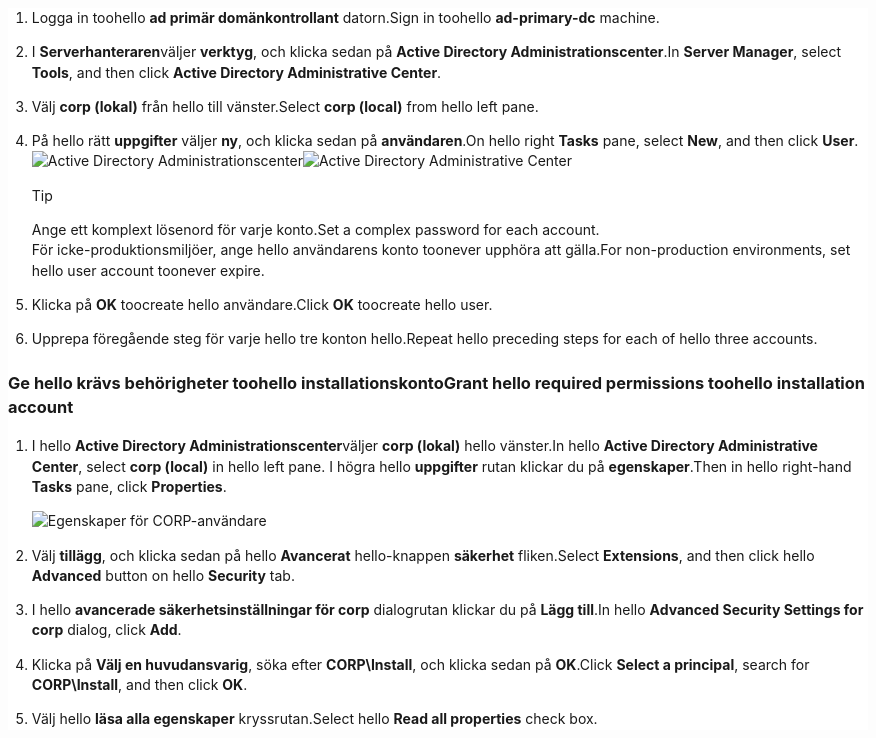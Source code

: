 1. <span data-ttu-id="e1703-414">Logga in toohello **ad primär domänkontrollant** datorn.</span><span class="sxs-lookup"><span data-stu-id="e1703-414">Sign in toohello **ad-primary-dc** machine.</span></span>
2. <span data-ttu-id="e1703-415">I **Serverhanteraren**väljer **verktyg**, och klicka sedan på **Active Directory Administrationscenter**.</span><span class="sxs-lookup"><span data-stu-id="e1703-415">In **Server Manager**, select **Tools**, and then click **Active Directory Administrative Center**.</span></span>   
3. <span data-ttu-id="e1703-416">Välj **corp (lokal)** från hello till vänster.</span><span class="sxs-lookup"><span data-stu-id="e1703-416">Select **corp (local)** from hello left pane.</span></span>
4. <span data-ttu-id="e1703-417">På hello rätt **uppgifter** väljer **ny**, och klicka sedan på **användaren**.</span><span class="sxs-lookup"><span data-stu-id="e1703-417">On hello right **Tasks** pane, select **New**, and then click **User**.</span></span>
   <span data-ttu-id="e1703-418">![Active Directory Administrationscenter](./media/virtual-machines-windows-portal-sql-availability-group-tutorial/29-addcnewuser.png)</span><span class="sxs-lookup"><span data-stu-id="e1703-418">![Active Directory Administrative Center](./media/virtual-machines-windows-portal-sql-availability-group-tutorial/29-addcnewuser.png)</span></span>

   >[!TIP]
   ><span data-ttu-id="e1703-419">Ange ett komplext lösenord för varje konto.</span><span class="sxs-lookup"><span data-stu-id="e1703-419">Set a complex password for each account.</span></span><br/> <span data-ttu-id="e1703-420">För icke-produktionsmiljöer, ange hello användarens konto toonever upphöra att gälla.</span><span class="sxs-lookup"><span data-stu-id="e1703-420">For non-production environments, set hello user account toonever expire.</span></span>

5. <span data-ttu-id="e1703-421">Klicka på **OK** toocreate hello användare.</span><span class="sxs-lookup"><span data-stu-id="e1703-421">Click **OK** toocreate hello user.</span></span>
6. <span data-ttu-id="e1703-422">Upprepa föregående steg för varje hello tre konton hello.</span><span class="sxs-lookup"><span data-stu-id="e1703-422">Repeat hello preceding steps for each of hello three accounts.</span></span>

### <a name="grant-hello-required-permissions-toohello-installation-account"></a><span data-ttu-id="e1703-423">Ge hello krävs behörigheter toohello installationskonto</span><span class="sxs-lookup"><span data-stu-id="e1703-423">Grant hello required permissions toohello installation account</span></span>
1. <span data-ttu-id="e1703-424">I hello **Active Directory Administrationscenter**väljer **corp (lokal)** hello vänster.</span><span class="sxs-lookup"><span data-stu-id="e1703-424">In hello **Active Directory Administrative Center**, select **corp (local)** in hello left pane.</span></span> <span data-ttu-id="e1703-425">I högra hello **uppgifter** rutan klickar du på **egenskaper**.</span><span class="sxs-lookup"><span data-stu-id="e1703-425">Then in hello right-hand **Tasks** pane, click **Properties**.</span></span>

    ![Egenskaper för CORP-användare](./media/virtual-machines-windows-portal-sql-availability-group-tutorial/31-addcproperties.png)
2. <span data-ttu-id="e1703-427">Välj **tillägg**, och klicka sedan på hello **Avancerat** hello-knappen **säkerhet** fliken.</span><span class="sxs-lookup"><span data-stu-id="e1703-427">Select **Extensions**, and then click hello **Advanced** button on hello **Security** tab.</span></span>
3. <span data-ttu-id="e1703-428">I hello **avancerade säkerhetsinställningar för corp** dialogrutan klickar du på **Lägg till**.</span><span class="sxs-lookup"><span data-stu-id="e1703-428">In hello **Advanced Security Settings for corp** dialog, click **Add**.</span></span>
4. <span data-ttu-id="e1703-429">Klicka på **Välj en huvudansvarig**, söka efter **CORP\Install**, och klicka sedan på **OK**.</span><span class="sxs-lookup"><span data-stu-id="e1703-429">Click **Select a principal**, search for **CORP\Install**, and then click **OK**.</span></span>
5. <span data-ttu-id="e1703-430">Välj hello **läsa alla egenskaper** kryssrutan.</span><span class="sxs-lookup"><span data-stu-id="e1703-430">Select hello **Read all properties** check box.</span></span>
